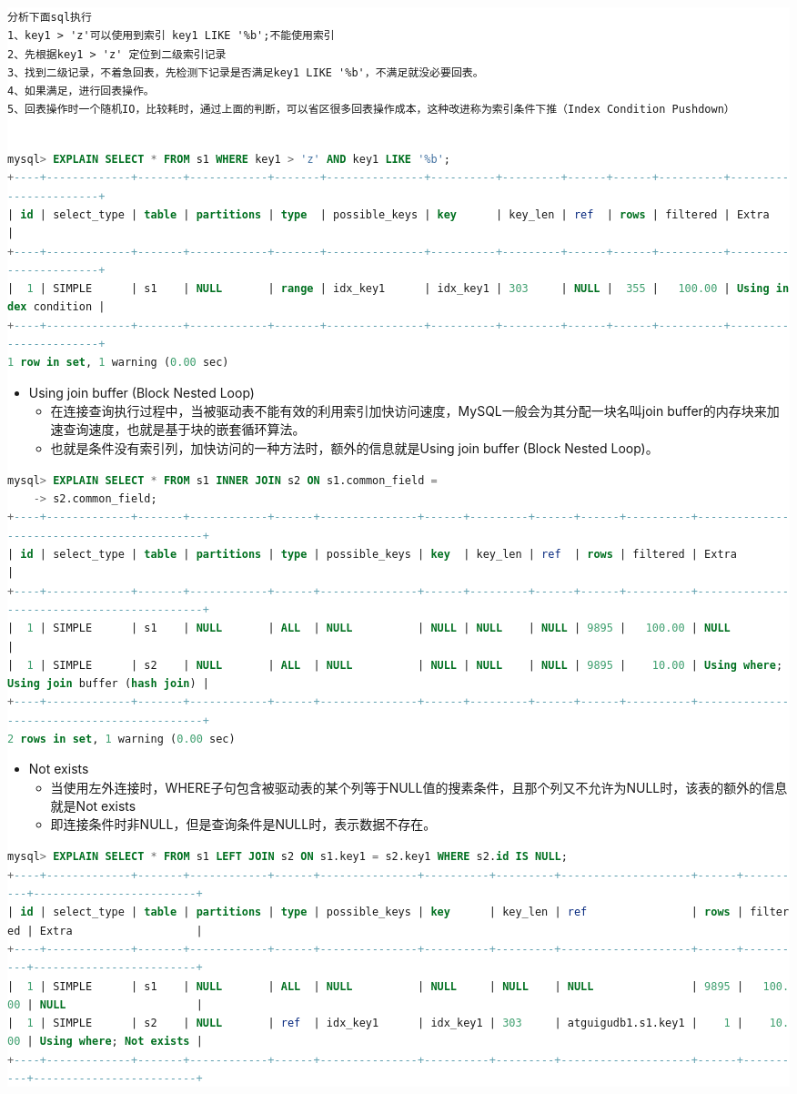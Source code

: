 ```
分析下面sql执行
1、key1 > 'z'可以使用到索引 key1 LIKE '%b';不能使用索引
2、先根据key1 > 'z' 定位到二级索引记录
3、找到二级记录，不着急回表，先检测下记录是否满足key1 LIKE '%b'，不满足就没必要回表。
4、如果满足，进行回表操作。
5、回表操作时一个随机IO，比较耗时，通过上面的判断，可以省区很多回表操作成本，这种改进称为索引条件下推（Index Condition Pushdown）
```

```sql

mysql> EXPLAIN SELECT * FROM s1 WHERE key1 > 'z' AND key1 LIKE '%b';
+----+-------------+-------+------------+-------+---------------+----------+---------+------+------+----------+-----------------------+
| id | select_type | table | partitions | type  | possible_keys | key      | key_len | ref  | rows | filtered | Extra                 |
+----+-------------+-------+------------+-------+---------------+----------+---------+------+------+----------+-----------------------+
|  1 | SIMPLE      | s1    | NULL       | range | idx_key1      | idx_key1 | 303     | NULL |  355 |   100.00 | Using index condition |
+----+-------------+-------+------------+-------+---------------+----------+---------+------+------+----------+-----------------------+
1 row in set, 1 warning (0.00 sec)

```

* Using join buffer (Block Nested Loop)
  * 在连接查询执行过程中，当被驱动表不能有效的利用索引加快访问速度，MySQL一般会为其分配一块名叫join buffer的内存块来加速查询速度，也就是基于块的嵌套循环算法。
  * 也就是条件没有索引列，加快访问的一种方法时，额外的信息就是Using join buffer (Block Nested Loop)。

```sql
mysql> EXPLAIN SELECT * FROM s1 INNER JOIN s2 ON s1.common_field =
    -> s2.common_field;
+----+-------------+-------+------------+------+---------------+------+---------+------+------+----------+--------------------------------------------+
| id | select_type | table | partitions | type | possible_keys | key  | key_len | ref  | rows | filtered | Extra                                      |
+----+-------------+-------+------------+------+---------------+------+---------+------+------+----------+--------------------------------------------+
|  1 | SIMPLE      | s1    | NULL       | ALL  | NULL          | NULL | NULL    | NULL | 9895 |   100.00 | NULL                                       |
|  1 | SIMPLE      | s2    | NULL       | ALL  | NULL          | NULL | NULL    | NULL | 9895 |    10.00 | Using where; Using join buffer (hash join) |
+----+-------------+-------+------------+------+---------------+------+---------+------+------+----------+--------------------------------------------+
2 rows in set, 1 warning (0.00 sec)

```

* Not exists
  * 当使用左外连接时，WHERE子句包含被驱动表的某个列等于NULL值的搜素条件，且那个列又不允许为NULL时，该表的额外的信息就是Not exists
  * 即连接条件时非NULL，但是查询条件是NULL时，表示数据不存在。

```sql
mysql> EXPLAIN SELECT * FROM s1 LEFT JOIN s2 ON s1.key1 = s2.key1 WHERE s2.id IS NULL;
+----+-------------+-------+------------+------+---------------+----------+---------+--------------------+------+----------+-------------------------+
| id | select_type | table | partitions | type | possible_keys | key      | key_len | ref                | rows | filtered | Extra                   |
+----+-------------+-------+------------+------+---------------+----------+---------+--------------------+------+----------+-------------------------+
|  1 | SIMPLE      | s1    | NULL       | ALL  | NULL          | NULL     | NULL    | NULL               | 9895 |   100.00 | NULL                    |
|  1 | SIMPLE      | s2    | NULL       | ref  | idx_key1      | idx_key1 | 303     | atguigudb1.s1.key1 |    1 |    10.00 | Using where; Not exists |
+----+-------------+-------+------------+------+---------------+----------+---------+--------------------+------+----------+-------------------------+
```